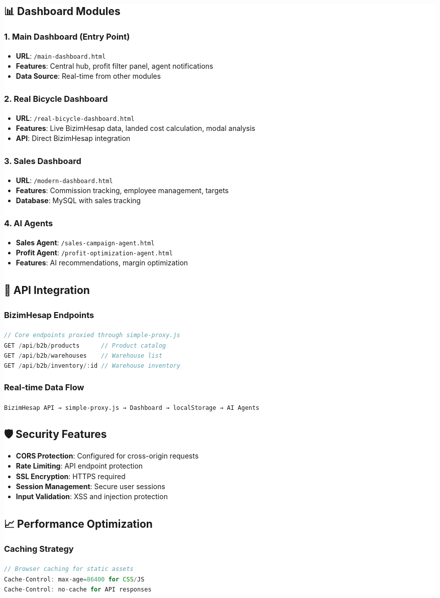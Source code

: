 ## 📊 Dashboard Modules

### 1. Main Dashboard (Entry Point)
- **URL**: `/main-dashboard.html`
- **Features**: Central hub, profit filter panel, agent notifications
- **Data Source**: Real-time from other modules

### 2. Real Bicycle Dashboard 
- **URL**: `/real-bicycle-dashboard.html` 
- **Features**: Live BizimHesap data, landed cost calculation, modal analysis
- **API**: Direct BizimHesap integration

### 3. Sales Dashboard
- **URL**: `/modern-dashboard.html`
- **Features**: Commission tracking, employee management, targets
- **Database**: MySQL with sales tracking

### 4. AI Agents
- **Sales Agent**: `/sales-campaign-agent.html`
- **Profit Agent**: `/profit-optimization-agent.html`
- **Features**: AI recommendations, margin optimization

## 🔧 API Integration

### BizimHesap Endpoints
```javascript
// Core endpoints proxied through simple-proxy.js
GET /api/b2b/products      // Product catalog
GET /api/b2b/warehouses    // Warehouse list  
GET /api/b2b/inventory/:id // Warehouse inventory
```

### Real-time Data Flow
```
BizimHesap API → simple-proxy.js → Dashboard → localStorage → AI Agents
```

## 🛡️ Security Features

- **CORS Protection**: Configured for cross-origin requests
- **Rate Limiting**: API endpoint protection
- **SSL Encryption**: HTTPS required
- **Session Management**: Secure user sessions
- **Input Validation**: XSS and injection protection

## 📈 Performance Optimization

### Caching Strategy
```javascript
// Browser caching for static assets
Cache-Control: max-age=86400 for CSS/JS
Cache-Control: no-cache for API responses
```
